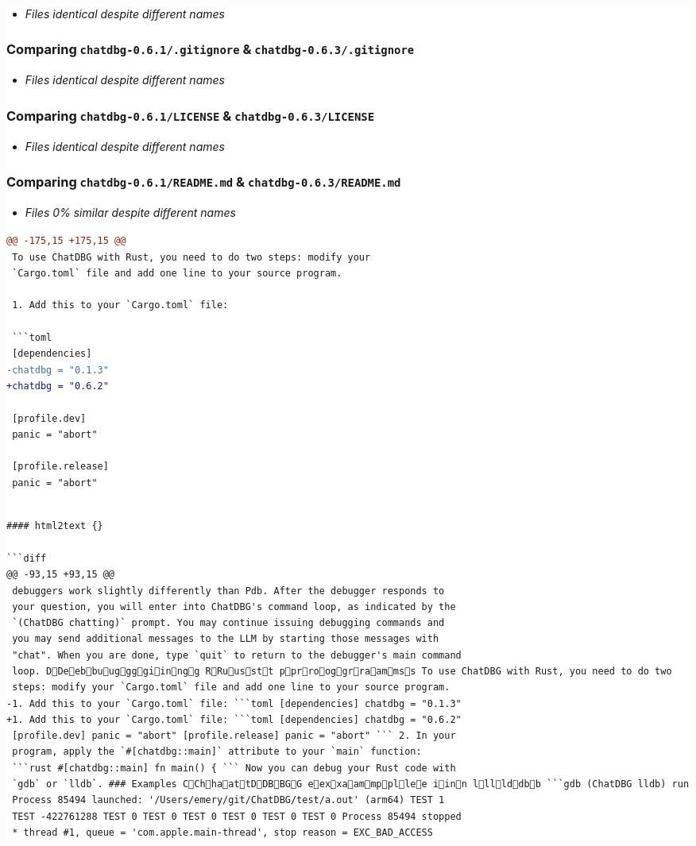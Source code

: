  * *Files identical despite different names*

### Comparing `chatdbg-0.6.1/.gitignore` & `chatdbg-0.6.3/.gitignore`

 * *Files identical despite different names*

### Comparing `chatdbg-0.6.1/LICENSE` & `chatdbg-0.6.3/LICENSE`

 * *Files identical despite different names*

### Comparing `chatdbg-0.6.1/README.md` & `chatdbg-0.6.3/README.md`

 * *Files 0% similar despite different names*

```diff
@@ -175,15 +175,15 @@
 To use ChatDBG with Rust, you need to do two steps: modify your
 `Cargo.toml` file and add one line to your source program.
 
 1. Add this to your `Cargo.toml` file:
 
 ```toml
 [dependencies]
-chatdbg = "0.1.3"
+chatdbg = "0.6.2"
 
 [profile.dev]
 panic = "abort"
 
 [profile.release]
 panic = "abort"
 ```
```

#### html2text {}

```diff
@@ -93,15 +93,15 @@
 debuggers work slightly differently than Pdb. After the debugger responds to
 your question, you will enter into ChatDBG's command loop, as indicated by the
 `(ChatDBG chatting)` prompt. You may continue issuing debugging commands and
 you may send additional messages to the LLM by starting those messages with
 "chat". When you are done, type `quit` to return to the debugger's main command
 loop. DDeebbuuggggiinngg RRuusstt pprrooggrraammss To use ChatDBG with Rust, you need to do two
 steps: modify your `Cargo.toml` file and add one line to your source program.
-1. Add this to your `Cargo.toml` file: ```toml [dependencies] chatdbg = "0.1.3"
+1. Add this to your `Cargo.toml` file: ```toml [dependencies] chatdbg = "0.6.2"
 [profile.dev] panic = "abort" [profile.release] panic = "abort" ``` 2. In your
 program, apply the `#[chatdbg::main]` attribute to your `main` function:
 ```rust #[chatdbg::main] fn main() { ``` Now you can debug your Rust code with
 `gdb` or `lldb`. ### Examples CChhaattDDBBGG eexxaammppllee iinn llllddbb ```gdb (ChatDBG lldb) run
 Process 85494 launched: '/Users/emery/git/ChatDBG/test/a.out' (arm64) TEST 1
 TEST -422761288 TEST 0 TEST 0 TEST 0 TEST 0 TEST 0 TEST 0 Process 85494 stopped
 * thread #1, queue = 'com.apple.main-thread', stop reason = EXC_BAD_ACCESS
```
